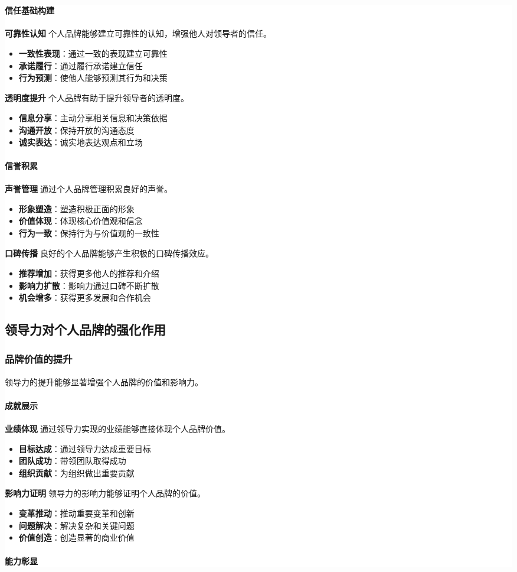 #### 信任基础构建

**可靠性认知**
个人品牌能够建立可靠性的认知，增强他人对领导者的信任。

- **一致性表现**：通过一致的表现建立可靠性
- **承诺履行**：通过履行承诺建立信任
- **行为预测**：使他人能够预测其行为和决策

**透明度提升**
个人品牌有助于提升领导者的透明度。

- **信息分享**：主动分享相关信息和决策依据
- **沟通开放**：保持开放的沟通态度
- **诚实表达**：诚实地表达观点和立场

#### 信誉积累

**声誉管理**
通过个人品牌管理积累良好的声誉。

- **形象塑造**：塑造积极正面的形象
- **价值体现**：体现核心价值观和信念
- **行为一致**：保持行为与价值观的一致性

**口碑传播**
良好的个人品牌能够产生积极的口碑传播效应。

- **推荐增加**：获得更多他人的推荐和介绍
- **影响力扩散**：影响力通过口碑不断扩散
- **机会增多**：获得更多发展和合作机会

## 领导力对个人品牌的强化作用

### 品牌价值的提升

领导力的提升能够显著增强个人品牌的价值和影响力。

#### 成就展示

**业绩体现**
通过领导力实现的业绩能够直接体现个人品牌价值。

- **目标达成**：通过领导力达成重要目标
- **团队成功**：带领团队取得成功
- **组织贡献**：为组织做出重要贡献

**影响力证明**
领导力的影响力能够证明个人品牌的价值。

- **变革推动**：推动重要变革和创新
- **问题解决**：解决复杂和关键问题
- **价值创造**：创造显著的商业价值

#### 能力彰显
